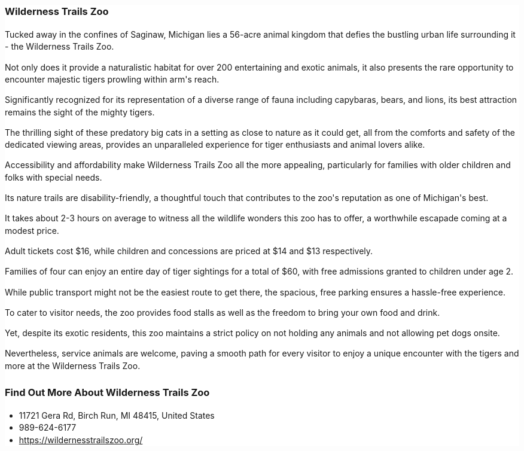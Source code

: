 


### Wilderness Trails Zoo

Tucked away in the confines of Saginaw, Michigan lies a 56-acre animal kingdom that defies the bustling urban life surrounding it - the Wilderness Trails Zoo. 

Not only does it provide a naturalistic habitat for over 200 entertaining and exotic animals, it also presents the rare opportunity to encounter majestic tigers prowling within arm's reach. 

Significantly recognized for its representation of a diverse range of fauna including capybaras, bears, and lions, its best attraction remains the sight of the mighty tigers. 

The thrilling sight of these predatory big cats in a setting as close to nature as it could get, all from the comforts and safety of the dedicated viewing areas, provides an unparalleled experience for tiger enthusiasts and animal lovers alike.

Accessibility and affordability make Wilderness Trails Zoo all the more appealing, particularly for families with older children and folks with special needs. 

Its nature trails are disability-friendly, a thoughtful touch that contributes to the zoo's reputation as one of Michigan's best. 

It takes about 2-3 hours on average to witness all the wildlife wonders this zoo has to offer, a worthwhile escapade coming at a modest price. 

Adult tickets cost $16, while children and concessions are priced at $14 and $13 respectively. 

Families of four can enjoy an entire day of tiger sightings for a total of $60, with free admissions granted to children under age 2. 

While public transport might not be the easiest route to get there, the spacious, free parking ensures a hassle-free experience. 

To cater to visitor needs, the zoo provides food stalls as well as the freedom to bring your own food and drink. 

Yet, despite its exotic residents, this zoo maintains a strict policy on not holding any animals and not allowing pet dogs onsite. 

Nevertheless, service animals are welcome, paving a smooth path for every visitor to enjoy a unique encounter with the tigers and more at the Wilderness Trails Zoo.

<div class="find-out-more" markdown="1">

### Find Out More About Wilderness Trails Zoo

- 11721 Gera Rd, Birch Run, MI 48415, United States
- 989-624-6177
- https://wildernesstrailszoo.org/


</div>



